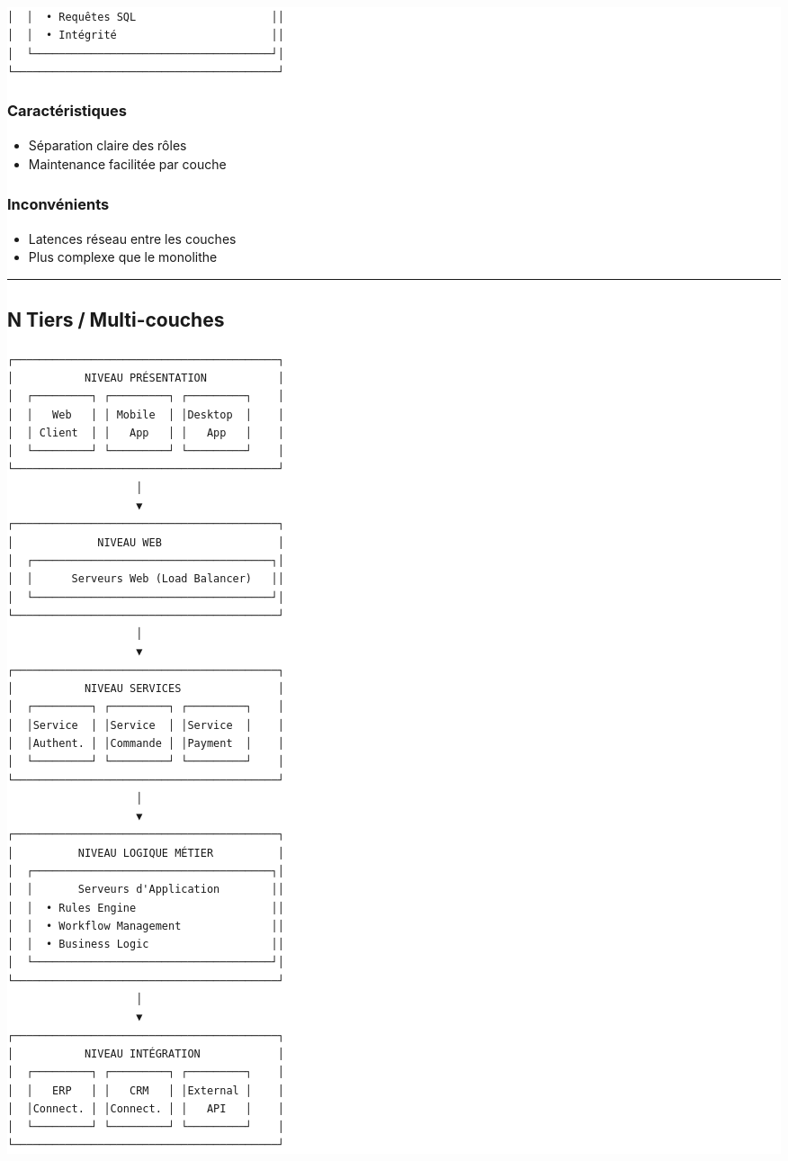 ```
│  │  • Requêtes SQL                     ││
│  │  • Intégrité                        ││
│  └─────────────────────────────────────┘│
└─────────────────────────────────────────┘
```

### Caractéristiques
- Séparation claire des rôles
- Maintenance facilitée par couche

### Inconvénients
- Latences réseau entre les couches
- Plus complexe que le monolithe

---

## N Tiers / Multi-couches

```
┌─────────────────────────────────────────┐
│           NIVEAU PRÉSENTATION           │
│  ┌─────────┐ ┌─────────┐ ┌─────────┐    │
│  │   Web   │ │ Mobile  │ │Desktop  │    │
│  │ Client  │ │   App   │ │   App   │    │
│  └─────────┘ └─────────┘ └─────────┘    │
└─────────────────────────────────────────┘
                    │
                    ▼
┌─────────────────────────────────────────┐
│             NIVEAU WEB                  │
│  ┌─────────────────────────────────────┐│
│  │      Serveurs Web (Load Balancer)   ││
│  └─────────────────────────────────────┘│
└─────────────────────────────────────────┘
                    │
                    ▼
┌─────────────────────────────────────────┐
│           NIVEAU SERVICES               │
│  ┌─────────┐ ┌─────────┐ ┌─────────┐    │
│  │Service  │ │Service  │ │Service  │    │
│  │Authent. │ │Commande │ │Payment  │    │
│  └─────────┘ └─────────┘ └─────────┘    │
└─────────────────────────────────────────┘
                    │
                    ▼
┌─────────────────────────────────────────┐
│          NIVEAU LOGIQUE MÉTIER          │
│  ┌─────────────────────────────────────┐│
│  │       Serveurs d'Application        ││
│  │  • Rules Engine                     ││
│  │  • Workflow Management              ││
│  │  • Business Logic                   ││
│  └─────────────────────────────────────┘│
└─────────────────────────────────────────┘
                    │
                    ▼
┌─────────────────────────────────────────┐
│           NIVEAU INTÉGRATION            │
│  ┌─────────┐ ┌─────────┐ ┌─────────┐    │
│  │   ERP   │ │   CRM   │ │External │    │
│  │Connect. │ │Connect. │ │   API   │    │
│  └─────────┘ └─────────┘ └─────────┘    │
└─────────────────────────────────────────┘
```